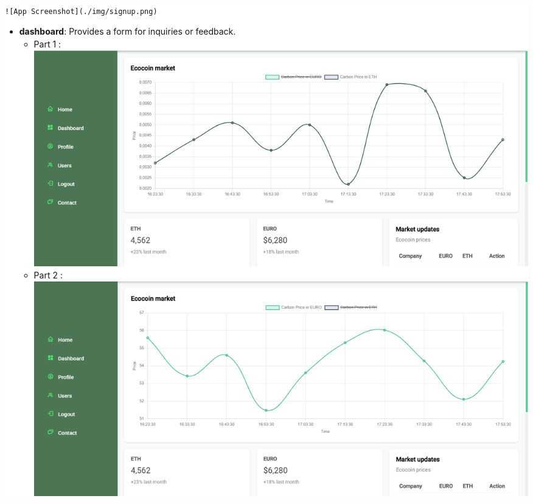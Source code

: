     ![App Screenshot](./img/signup.png)
  - **dashboard**: Provides a form for inquiries or feedback.
    - Part 1 :
    ![App Screenshot](./img/dashboard_1.png)
    - Part 2 :
    ![App Screenshot](./img/dashboard_2.png)